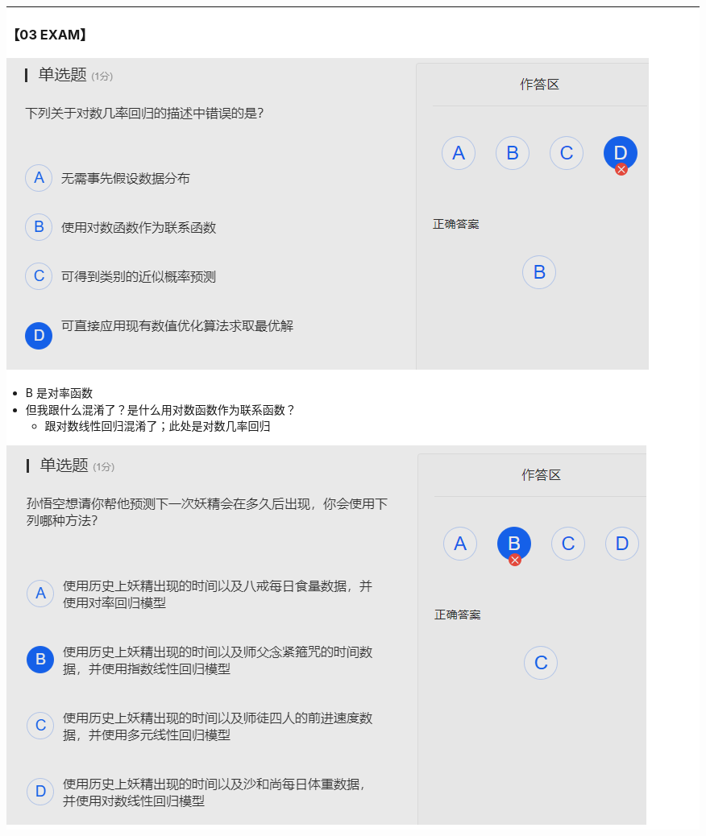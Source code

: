 

------



### 【03 EXAM】

![image-20221019230705473](images/Task03/image-20221019230705473.png)

* B 是对率函数
* 但我跟什么混淆了？是什么用对数函数作为联系函数？
  * 跟对数线性回归混淆了；此处是对数几率回归

![image-20221019231000827](images/Task03/image-20221019231000827.png)

